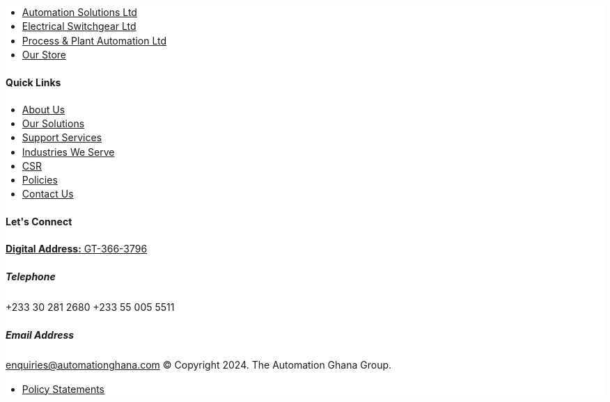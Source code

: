   * [ Automation Solutions Ltd ](https://automationghana.com/asl/)
  * [ Electrical Switchgear Ltd ](https://automationghana.com/esl/)
  * [ Process & Plant Automation Ltd ](https://automationghana.com/ppa/)
  * [ Our Store ](https://store.automationghana.com)


#### Quick Links
  * [ About Us ](https://automationghana.com/new-home-2/)
  * [ Our Solutions ](https://automationghana.com/our-solutions/)
  * [ Support Services ](https://automationghana.com/support/)
  * [ Industries We Serve ](https://automationghana.com/industries-we-serve/)
  * [ CSR ](https://automationghana.com/www-automationghana-com-impact-our-community/)
  * [ Policies ](https://automationghana.com/policies/)
  * [ Contact Us ](http://automationghana.com/contact-us/)


#### Let's Connect
[**Digital Address:** GT-366-3796](https://ghanapostgps.com/mapview.html)
#####  Telephone 
+233 30 281 2680 ‭+233 55 005 5511‬ 
#####  Email Address 
enquiries@automationghana.com 
© Copyright 2024. The Automation Ghana Group.
  * [ Policy Statements ](https://automationghana.com/policies/)


